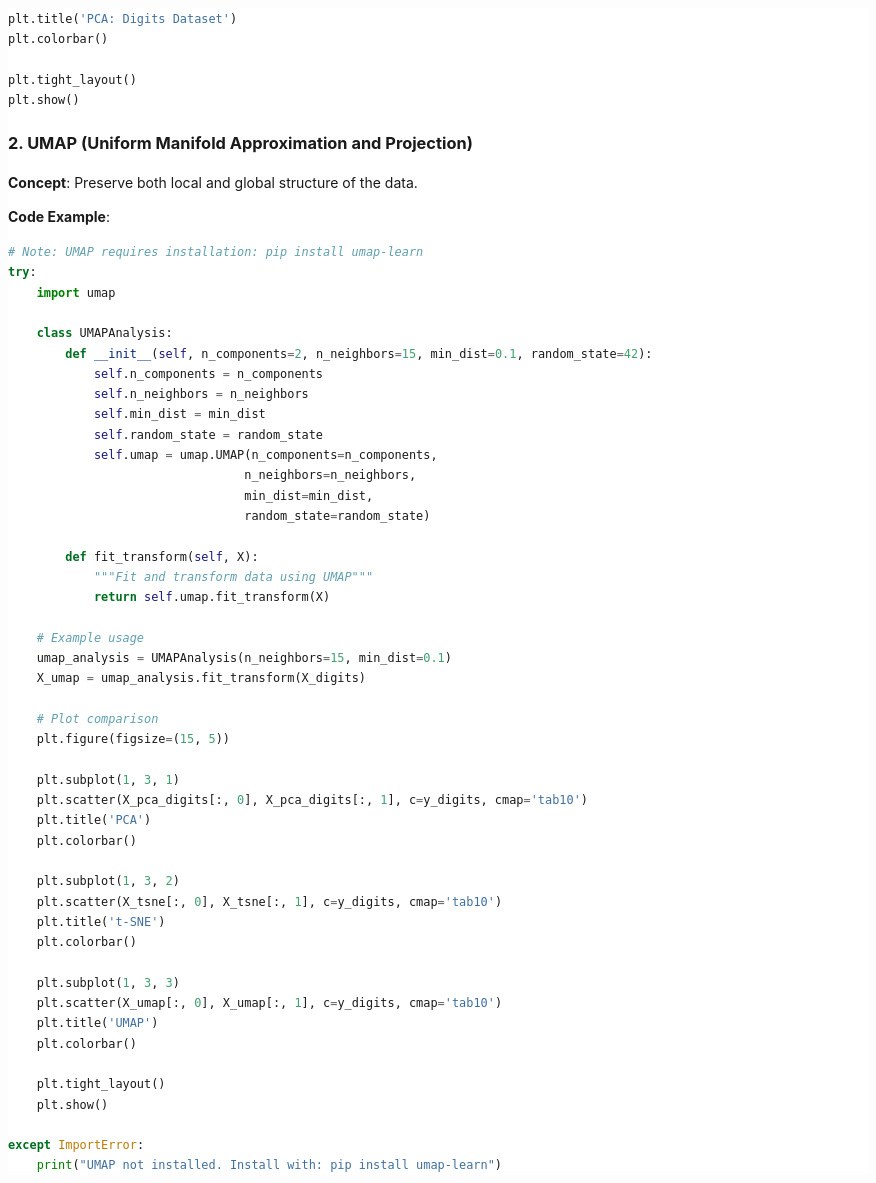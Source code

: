 ```python
plt.title('PCA: Digits Dataset')
plt.colorbar()

plt.tight_layout()
plt.show()
```

### **2. UMAP (Uniform Manifold Approximation and Projection)**

**Concept**: Preserve both local and global structure of the data.

**Code Example**:
```python
# Note: UMAP requires installation: pip install umap-learn
try:
    import umap
    
    class UMAPAnalysis:
        def __init__(self, n_components=2, n_neighbors=15, min_dist=0.1, random_state=42):
            self.n_components = n_components
            self.n_neighbors = n_neighbors
            self.min_dist = min_dist
            self.random_state = random_state
            self.umap = umap.UMAP(n_components=n_components,
                                 n_neighbors=n_neighbors,
                                 min_dist=min_dist,
                                 random_state=random_state)
            
        def fit_transform(self, X):
            """Fit and transform data using UMAP"""
            return self.umap.fit_transform(X)
    
    # Example usage
    umap_analysis = UMAPAnalysis(n_neighbors=15, min_dist=0.1)
    X_umap = umap_analysis.fit_transform(X_digits)
    
    # Plot comparison
    plt.figure(figsize=(15, 5))
    
    plt.subplot(1, 3, 1)
    plt.scatter(X_pca_digits[:, 0], X_pca_digits[:, 1], c=y_digits, cmap='tab10')
    plt.title('PCA')
    plt.colorbar()
    
    plt.subplot(1, 3, 2)
    plt.scatter(X_tsne[:, 0], X_tsne[:, 1], c=y_digits, cmap='tab10')
    plt.title('t-SNE')
    plt.colorbar()
    
    plt.subplot(1, 3, 3)
    plt.scatter(X_umap[:, 0], X_umap[:, 1], c=y_digits, cmap='tab10')
    plt.title('UMAP')
    plt.colorbar()
    
    plt.tight_layout()
    plt.show()
    
except ImportError:
    print("UMAP not installed. Install with: pip install umap-learn")
```
